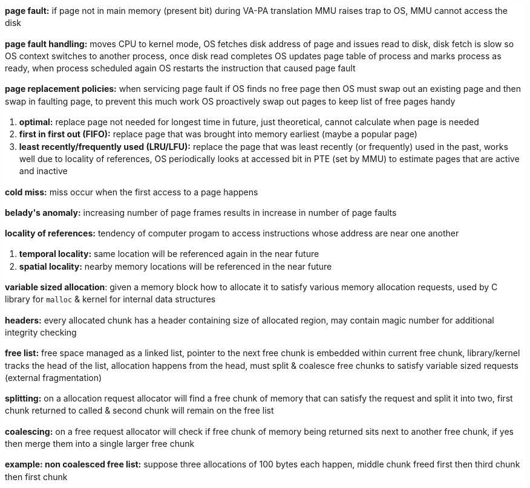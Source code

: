 **page fault:** if page not in main memory (present bit) during VA-PA translation MMU raises trap to OS, MMU cannot access the disk

**page fault handling:** moves CPU to kernel mode, OS fetches disk address of page and issues read to disk, disk fetch is slow so OS context switches to another process, once disk read completes OS updates page table of process and marks process as ready, when process scheduled again OS restarts the instruction that caused page fault

**page replacement policies:** when servicing page fault if OS finds no free page then OS must swap out an existing page and then swap in faulting page, to prevent this much work OS proactively swap out pages to keep list of free pages handy
1. **optimal:** replace page not needed for longest time in future, just theoretical, cannot calculate when page is needed
2. **first in first out (FIFO):** replace page that was brought into memory earliest (maybe a popular page)
3. **least recently/frequently used (LRU/LFU):** replace the page that was least recently (or frequently) used in the past, works well due to locality of references, OS periodically looks at accessed bit in PTE (set by MMU) to estimate pages that are active and inactive

**cold miss:** miss occur when the first access to a page happens

**belady's anomaly:** increasing number of page frames results in increase in number of page faults

**locality of references:** tendency of computer progam to access instructions whose address are near one another
1. **temporal locality:** same location will be referenced again in the near future
2. **spatial locality:** nearby memory locations will be referenced in the near future

**variable sized allocation**: given a memory block how to allocate it to satisfy various memory allocation requests, used by C library for `malloc` & kernel for internal data structures

**headers:** every allocated chunk has a header containing size of allocated region, may contain magic number for additional integrity checking

**free list:** free space managed as a linked list, pointer to the next free chunk is embedded within current free chunk, library/kernel tracks the head of the list, allocation happens from the head, must split & coalesce free chunks to satisfy variable sized requests (external fragmentation)

**splitting:** on a allocation request allocator will find a free chunk of memory that can satisfy the request and split it into two, first chunk returned to called & second chunk will remain on the free list

**coalescing:** on a free request allocator will check if free chunk of memory being returned sits next to another free chunk, if yes then merge them into a single larger free chunk

**example: non coalesced free list:** suppose three allocations of 100 bytes each happen, middle chunk freed first then third chunk then first chunk
